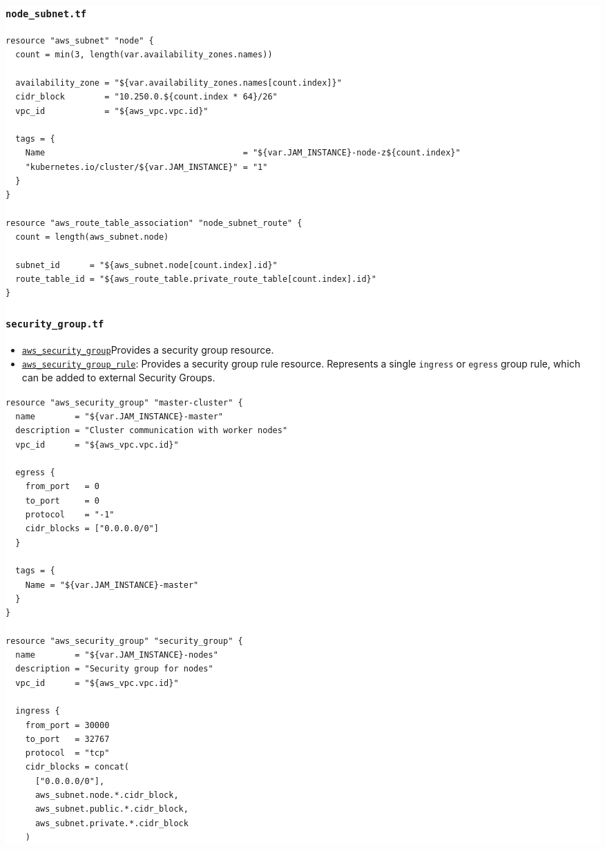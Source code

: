 ### `node_subnet.tf`

```
resource "aws_subnet" "node" {
  count = min(3, length(var.availability_zones.names))

  availability_zone = "${var.availability_zones.names[count.index]}"
  cidr_block        = "10.250.0.${count.index * 64}/26"
  vpc_id            = "${aws_vpc.vpc.id}"

  tags = {
    Name                                        = "${var.JAM_INSTANCE}-node-z${count.index}"
    "kubernetes.io/cluster/${var.JAM_INSTANCE}" = "1"
  }
}

resource "aws_route_table_association" "node_subnet_route" {
  count = length(aws_subnet.node)

  subnet_id      = "${aws_subnet.node[count.index].id}"
  route_table_id = "${aws_route_table.private_route_table[count.index].id}"
}
```

### `security_group.tf`

*  [`aws_security_group`](https://www.terraform.io/docs/providers/aws/r/security_group.html)Provides a security group resource.
*  [`aws_security_group_rule`](https://www.terraform.io/docs/providers/aws/r/security_group_rule.html): Provides a security group rule resource. Represents a single `ingress` or `egress` group rule, which can be added to external Security Groups.

```
resource "aws_security_group" "master-cluster" {
  name        = "${var.JAM_INSTANCE}-master"
  description = "Cluster communication with worker nodes"
  vpc_id      = "${aws_vpc.vpc.id}"

  egress {
    from_port   = 0
    to_port     = 0
    protocol    = "-1"
    cidr_blocks = ["0.0.0.0/0"]
  }

  tags = {
    Name = "${var.JAM_INSTANCE}-master"
  }
}

resource "aws_security_group" "security_group" {
  name        = "${var.JAM_INSTANCE}-nodes"
  description = "Security group for nodes"
  vpc_id      = "${aws_vpc.vpc.id}"

  ingress {
    from_port = 30000
    to_port   = 32767
    protocol  = "tcp"
    cidr_blocks = concat(
      ["0.0.0.0/0"],
      aws_subnet.node.*.cidr_block,
      aws_subnet.public.*.cidr_block,
      aws_subnet.private.*.cidr_block
    )
```